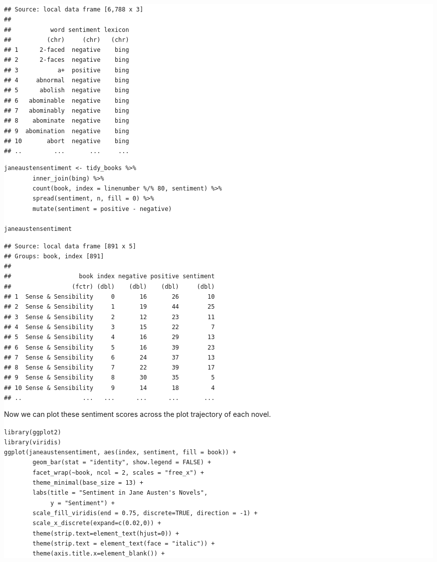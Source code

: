 
```
## Source: local data frame [6,788 x 3]
## 
##           word sentiment lexicon
##          (chr)     (chr)   (chr)
## 1      2-faced  negative    bing
## 2      2-faces  negative    bing
## 3           a+  positive    bing
## 4     abnormal  negative    bing
## 5      abolish  negative    bing
## 6   abominable  negative    bing
## 7   abominably  negative    bing
## 8    abominate  negative    bing
## 9  abomination  negative    bing
## 10       abort  negative    bing
## ..         ...       ...     ...
```



```{r}
janeaustensentiment <- tidy_books %>%
        inner_join(bing) %>% 
        count(book, index = linenumber %/% 80, sentiment) %>% 
        spread(sentiment, n, fill = 0) %>% 
        mutate(sentiment = positive - negative)

janeaustensentiment
```



```
## Source: local data frame [891 x 5]
## Groups: book, index [891]
## 
##                   book index negative positive sentiment
##                 (fctr) (dbl)    (dbl)    (dbl)     (dbl)
## 1  Sense & Sensibility     0       16       26        10
## 2  Sense & Sensibility     1       19       44        25
## 3  Sense & Sensibility     2       12       23        11
## 4  Sense & Sensibility     3       15       22         7
## 5  Sense & Sensibility     4       16       29        13
## 6  Sense & Sensibility     5       16       39        23
## 7  Sense & Sensibility     6       24       37        13
## 8  Sense & Sensibility     7       22       39        17
## 9  Sense & Sensibility     8       30       35         5
## 10 Sense & Sensibility     9       14       18         4
## ..                 ...   ...      ...      ...       ...
```

Now we can plot these sentiment scores across the plot trajectory of each novel.


```{r}
library(ggplot2)
library(viridis)
ggplot(janeaustensentiment, aes(index, sentiment, fill = book)) +
        geom_bar(stat = "identity", show.legend = FALSE) +
        facet_wrap(~book, ncol = 2, scales = "free_x") +
        theme_minimal(base_size = 13) +
        labs(title = "Sentiment in Jane Austen's Novels",
             y = "Sentiment") +
        scale_fill_viridis(end = 0.75, discrete=TRUE, direction = -1) +
        scale_x_discrete(expand=c(0.02,0)) +
        theme(strip.text=element_text(hjust=0)) +
        theme(strip.text = element_text(face = "italic")) +
        theme(axis.title.x=element_blank()) +
```